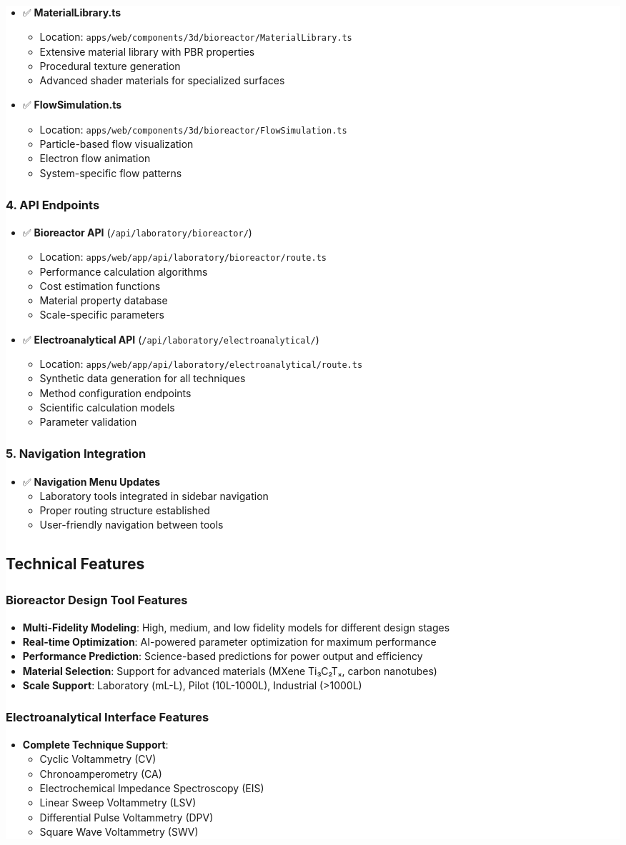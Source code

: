 - ✅ **MaterialLibrary.ts**
  - Location: `apps/web/components/3d/bioreactor/MaterialLibrary.ts`
  - Extensive material library with PBR properties
  - Procedural texture generation
  - Advanced shader materials for specialized surfaces

- ✅ **FlowSimulation.ts**
  - Location: `apps/web/components/3d/bioreactor/FlowSimulation.ts`
  - Particle-based flow visualization
  - Electron flow animation
  - System-specific flow patterns

### 4. API Endpoints

- ✅ **Bioreactor API** (`/api/laboratory/bioreactor/`)
  - Location: `apps/web/app/api/laboratory/bioreactor/route.ts`
  - Performance calculation algorithms
  - Cost estimation functions
  - Material property database
  - Scale-specific parameters

- ✅ **Electroanalytical API** (`/api/laboratory/electroanalytical/`)
  - Location: `apps/web/app/api/laboratory/electroanalytical/route.ts`
  - Synthetic data generation for all techniques
  - Method configuration endpoints
  - Scientific calculation models
  - Parameter validation

### 5. Navigation Integration

- ✅ **Navigation Menu Updates**
  - Laboratory tools integrated in sidebar navigation
  - Proper routing structure established
  - User-friendly navigation between tools

## Technical Features

### Bioreactor Design Tool Features
- **Multi-Fidelity Modeling**: High, medium, and low fidelity models for different design stages
- **Real-time Optimization**: AI-powered parameter optimization for maximum performance  
- **Performance Prediction**: Science-based predictions for power output and efficiency
- **Material Selection**: Support for advanced materials (MXene Ti₃C₂Tₓ, carbon nanotubes)
- **Scale Support**: Laboratory (mL-L), Pilot (10L-1000L), Industrial (>1000L)

### Electroanalytical Interface Features
- **Complete Technique Support**:
  - Cyclic Voltammetry (CV)
  - Chronoamperometry (CA)
  - Electrochemical Impedance Spectroscopy (EIS)
  - Linear Sweep Voltammetry (LSV)
  - Differential Pulse Voltammetry (DPV)
  - Square Wave Voltammetry (SWV)
